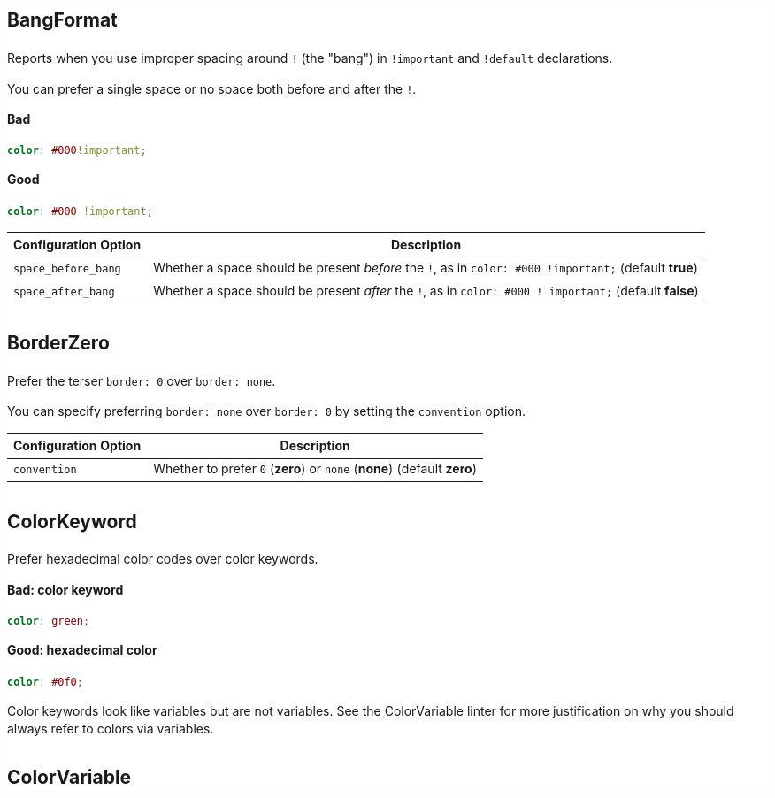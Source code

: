 ## BangFormat

Reports when you use improper spacing around `!` (the "bang") in `!important` and `!default` declarations.

You can prefer a single space or no space both before and after the `!`.

**Bad**
```scss
color: #000!important;
```

**Good**
```scss
color: #000 !important;
```

Configuration Option | Description
---------------------|---------------------------------------------------------
`space_before_bang`  | Whether a space should be present *before* the `!`, as in `color: #000 !important;` (default **true**)
`space_after_bang`   | Whether a space should be present *after* the `!`, as in `color: #000 ! important;` (default **false**)

## BorderZero

Prefer the terser `border: 0` over `border: none`.

You can specify preferring `border: none` over `border: 0` by setting the
`convention` option.

Configuration Option | Description
---------------------|---------------------------------------------------------
`convention`         | Whether to prefer `0` (**zero**) or `none` (**none**) (default **zero**)

## ColorKeyword

Prefer hexadecimal color codes over color keywords.

**Bad: color keyword**
```scss
color: green;
```

**Good: hexadecimal color**
```scss
color: #0f0;
```

Color keywords look like variables but are not variables. See the
[ColorVariable](#colorvariable) linter for more justification on why you should
always refer to colors via variables.

## ColorVariable
